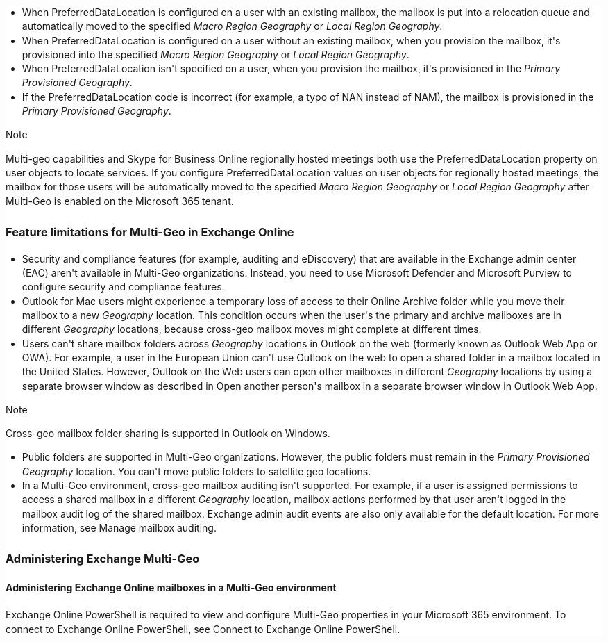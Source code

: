 - When PreferredDataLocation is configured on a user with an existing mailbox, the mailbox is put into a relocation queue and automatically moved to the specified _Macro Region Geography_ or _Local Region Geography_.
- When PreferredDataLocation is configured on a user without an existing mailbox, when you provision the mailbox, it's provisioned into the specified _Macro Region Geography_ or _Local Region Geography_.
- When PreferredDataLocation isn't specified on a user, when you provision the mailbox, it's provisioned in the _Primary Provisioned Geography_.
- If the PreferredDataLocation code is incorrect (for example, a typo of NAN instead of NAM), the mailbox is provisioned in the _Primary Provisioned Geography_.

>[!NOTE]
>Multi-geo capabilities and Skype for Business Online regionally hosted meetings both use the PreferredDataLocation property on user objects to locate services. If you configure PreferredDataLocation values on user objects for regionally hosted meetings, the mailbox for those users will be automatically moved to the specified _Macro Region Geography_ or _Local Region Geography_ after Multi-Geo is enabled on the Microsoft 365 tenant.

### Feature limitations for Multi-Geo in Exchange Online

- Security and compliance features (for example, auditing and eDiscovery) that are available in the Exchange admin center (EAC) aren't available in Multi-Geo organizations. Instead, you need to use Microsoft Defender and Microsoft Purview to configure security and compliance features.
- Outlook for Mac users might experience a temporary loss of access to their Online Archive folder while you move their mailbox to a new _Geography_ location. This condition occurs when the user's the primary and archive mailboxes are in different _Geography_ locations, because cross-geo mailbox moves might complete at different times.
- Users can't share mailbox folders across _Geography_ locations in Outlook on the web (formerly known as Outlook Web App or OWA). For example, a user in the European Union can't use Outlook on the web to open a shared folder in a mailbox located in the United States. However, Outlook on the Web users can open other mailboxes in different _Geography_ locations by using a separate browser window as described in Open another person's mailbox in a separate browser window in Outlook Web App.

 > [!NOTE]
 > Cross-geo mailbox folder sharing is supported in Outlook on Windows.

- Public folders are supported in Multi-Geo organizations. However, the public folders must remain in the _Primary Provisioned Geography_ location. You can't move public folders to satellite geo locations.
- In a Multi-Geo environment, cross-geo mailbox auditing isn't supported. For example, if a user is assigned permissions to access a shared mailbox in a different _Geography_ location, mailbox actions performed by that user aren't logged in the mailbox audit log of the shared mailbox. Exchange admin audit events are also only available for the default location. For more information, see Manage mailbox auditing.

### Administering Exchange Multi-Geo

#### Administering Exchange Online mailboxes in a Multi-Geo environment

Exchange Online PowerShell is required to view and configure Multi-Geo properties in your Microsoft 365 environment. To connect to Exchange Online PowerShell, see [Connect to Exchange Online PowerShell](/powershell/exchange/connect-to-exchange-online-powershell).
